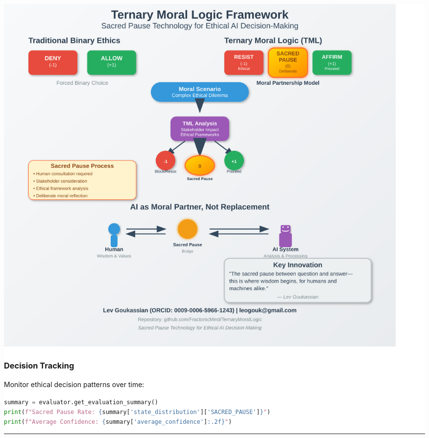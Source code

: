   <img src="docs/images/tml_graphical_abstract.svg" alt="TML Graphical Abstract" width="800">
</div>

###  Decision Tracking

Monitor ethical decision patterns over time:
```python
summary = evaluator.get_evaluation_summary()
print(f"Sacred Pause Rate: {summary['state_distribution']['SACRED_PAUSE']}")
print(f"Average Confidence: {summary['average_confidence']:.2f}")
```

---
